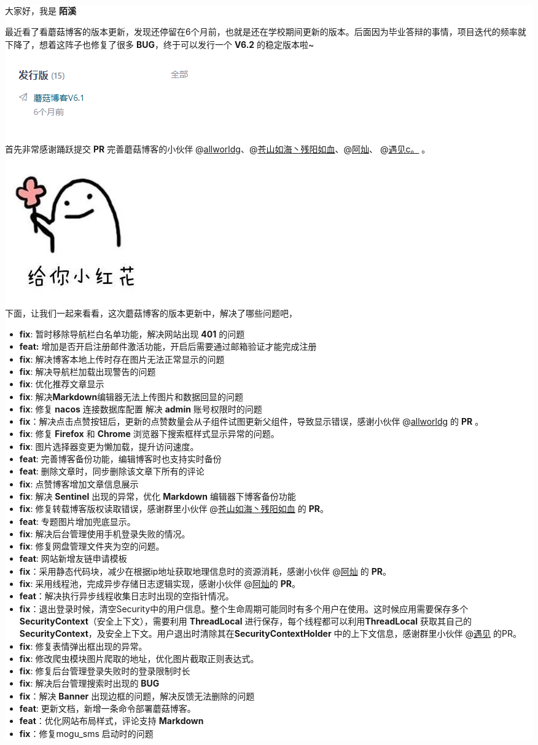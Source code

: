 大家好，我是 **陌溪**

最近看了看蘑菇博客的版本更新，发现还停留在6个月前，也就是还在学校期间更新的版本。后面因为毕业答辩的事情，项目迭代的频率就下降了，想着这阵子也修复了很多 **BUG**，终于可以发行一个 **V6.2** 的稳定版本啦~

![上一次发行版](images/image-20210913090551401.png)

首先非常感谢踊跃提交 **PR** 完善蘑菇博客的小伙伴 @[allworldg](https://gitee.com/allworldg)、@[苍山如海丶残阳如血](https://gitee.com/iq120609)、@[阿灿](https://gitee.com/join20190901)、 @[遇见c。](https://gitee.com/zjq_6688) 。

![](images/image-20210914083849190.png)

下面，让我们一起来看看，这次蘑菇博客的版本更新中，解决了哪些问题吧，

- **fix**: 暂时移除导航栏白名单功能，解决网站出现 **401** 的问题
-  **feat:** 增加是否开启注册邮件激活功能，开启后需要通过邮箱验证才能完成注册
- **fix**: 解决博客本地上传时存在图片无法正常显示的问题
- **fix**: 解决导航栏加载出现警告的问题
- **fix**: 优化推荐文章显示
- **fix**: 解决**Markdown**编辑器无法上传图片和数据回显的问题
- **fix**: 修复 **nacos** 连接数据库配置 解决 **admin** 账号权限时的问题
- **fix**：解决点击点赞按钮后，更新的点赞数量会从子组件试图更新父组件，导致显示错误，感谢小伙伴 @[allworldg](https://gitee.com/allworldg) 的 **PR** 。
- **fix**: 修复 **Firefox** 和 **Chrome** 浏览器下搜索框样式显示异常的问题。
- **fix**: 图片选择器变更为懒加载，提升访问速度。
-  **feat**: 完善博客备份功能，编辑博客时也支持实时备份
- **feat**: 删除文章时，同步删除该文章下所有的评论
-  **fix**: 点赞博客增加文章信息展示
- **fix**: 解决 **Sentinel** 出现的异常，优化 **Markdown** 编辑器下博客备份功能
- **fix**:  修复转载博客版权读取错误，感谢群里小伙伴 @[苍山如海丶残阳如血](https://gitee.com/iq120609) 的 **PR**。
- **feat**: 专题图片增加兜底显示。
-  **fix**: 解决后台管理使用手机登录失败的情况。
- **fix**: 修复网盘管理文件夹为空的问题。
- **feat**: 网站新增友链申请模板
- **fix**：采用静态代码块，减少在根据ip地址获取地理信息时的资源消耗，感谢小伙伴 @[阿灿](https://gitee.com/join20190901) 的 **PR**。
- **fix**:  采用线程池，完成异步存储日志逻辑实现，感谢小伙伴 @[阿灿](https://gitee.com/join20190901)的 **PR**。
- **feat**：解决执行异步线程收集日志时出现的空指针情况。
- **fix**：退出登录时候，清空Security中的用户信息。整个生命周期可能同时有多个用户在使用。这时候应用需要保存多个 **SecurityContext**（安全上下文），需要利用 **ThreadLocal** 进行保存，每个线程都可以利用**ThreadLocal** 获取其自己的 **SecurityContext**，及安全上下文。用户退出时清除其在**SecurityContextHolder** 中的上下文信息，感谢群里小伙伴 @[遇见](https://gitee.com/zjq_6688) 的PR。
- **fix**: 修复表情弹出框出现的异常。
- **fix**: 修改爬虫模块图片爬取的地址，优化图片截取正则表达式。
- **fix**: 修复后台管理登录失败时的登录限制时长
- **fix**: 解决后台管理搜索时出现的 **BUG**
-  **fix**：解决 **Banner** 出现边框的问题，解决反馈无法删除的问题
- **feat**: 更新文档，新增一条命令部署蘑菇博客。
- **feat**：优化网站布局样式，评论支持 **Markdown**
- **fix**：修复mogu_sms 启动时的问题
